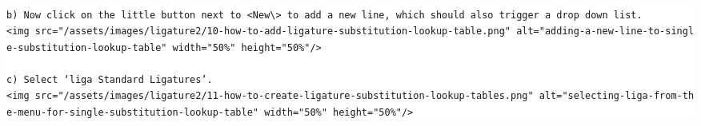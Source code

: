     b) Now click on the little button next to <New\> to add a new line, which should also trigger a drop down list.  
    <img src="/assets/images/ligature2/10-how-to-add-ligature-substitution-lookup-table.png" alt="adding-a-new-line-to-single-substitution-lookup-table" width="50%" height="50%"/>  

    c) Select ‘liga Standard Ligatures’.  
    <img src="/assets/images/ligature2/11-how-to-create-ligature-substitution-lookup-tables.png" alt="selecting-liga-from-the-menu-for-single-substitution-lookup-table" width="50%" height="50%"/>  
